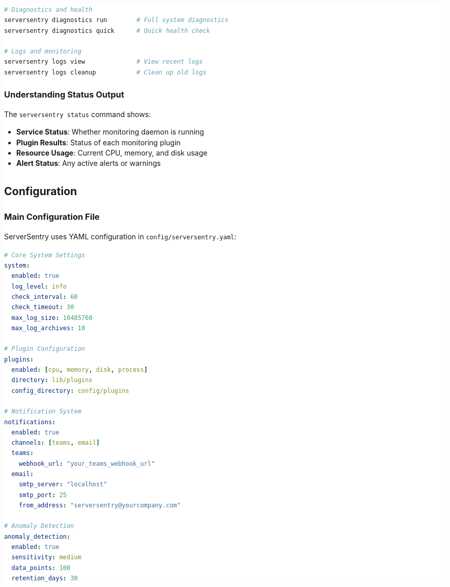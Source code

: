 ```bash
# Diagnostics and health
serversentry diagnostics run        # Full system diagnostics
serversentry diagnostics quick      # Quick health check

# Logs and monitoring
serversentry logs view              # View recent logs
serversentry logs cleanup           # Clean up old logs
```

### Understanding Status Output

The `serversentry status` command shows:

- **Service Status**: Whether monitoring daemon is running
- **Plugin Results**: Status of each monitoring plugin
- **Resource Usage**: Current CPU, memory, and disk usage
- **Alert Status**: Any active alerts or warnings

## Configuration

### Main Configuration File

ServerSentry uses YAML configuration in `config/serversentry.yaml`:

```yaml
# Core System Settings
system:
  enabled: true
  log_level: info
  check_interval: 60
  check_timeout: 30
  max_log_size: 10485760
  max_log_archives: 10

# Plugin Configuration
plugins:
  enabled: [cpu, memory, disk, process]
  directory: lib/plugins
  config_directory: config/plugins

# Notification System
notifications:
  enabled: true
  channels: [teams, email]
  teams:
    webhook_url: "your_teams_webhook_url"
  email:
    smtp_server: "localhost"
    smtp_port: 25
    from_address: "serversentry@yourcompany.com"

# Anomaly Detection
anomaly_detection:
  enabled: true
  sensitivity: medium
  data_points: 100
  retention_days: 30
```
